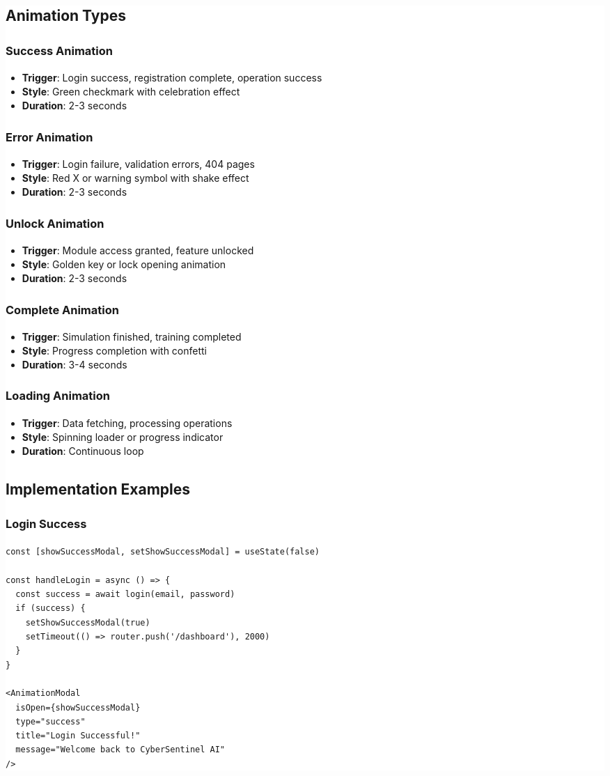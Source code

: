 ## Animation Types

### Success Animation
- **Trigger**: Login success, registration complete, operation success
- **Style**: Green checkmark with celebration effect
- **Duration**: 2-3 seconds

### Error Animation
- **Trigger**: Login failure, validation errors, 404 pages
- **Style**: Red X or warning symbol with shake effect
- **Duration**: 2-3 seconds

### Unlock Animation
- **Trigger**: Module access granted, feature unlocked
- **Style**: Golden key or lock opening animation
- **Duration**: 2-3 seconds

### Complete Animation
- **Trigger**: Simulation finished, training completed
- **Style**: Progress completion with confetti
- **Duration**: 3-4 seconds

### Loading Animation
- **Trigger**: Data fetching, processing operations
- **Style**: Spinning loader or progress indicator
- **Duration**: Continuous loop

## Implementation Examples

### Login Success
```tsx
const [showSuccessModal, setShowSuccessModal] = useState(false)

const handleLogin = async () => {
  const success = await login(email, password)
  if (success) {
    setShowSuccessModal(true)
    setTimeout(() => router.push('/dashboard'), 2000)
  }
}

<AnimationModal
  isOpen={showSuccessModal}
  type="success"
  title="Login Successful!"
  message="Welcome back to CyberSentinel AI"
/>
```
